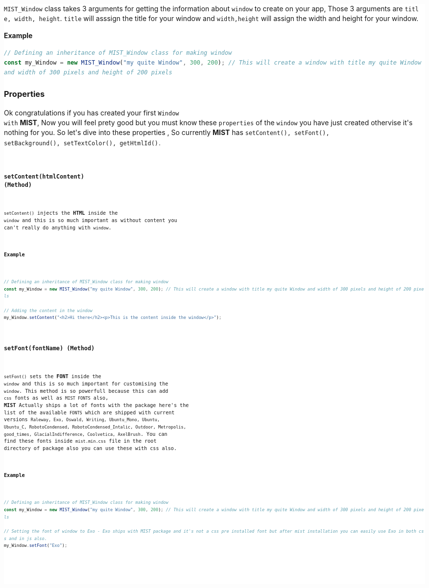 <code>MIST_Window</code> class takes 3 arguments for getting the information about <code>window</code> to create on your app, Those 3 arguments are <code>title, width, height</code>. <code>title</code> will asssign the title for your window and <code>width,height</code> will assign the width and height for your window.

<b>Example</b>

```javascript
// Defining an inheritance of MIST_Window class for making window
const my_Window = new MIST_Window("my quite Window", 300, 200); // This will create a window with title my quite Window and width of 300 pixels and height of 200 pixels
```

### Properties

Ok congratulations if you has created your first <code>Window with</code> <b>MIST</b>, Now you will feel prety good but you must know these <code>properties</code> of the <code>window</code> you have just created othervise it's nothing for you. So let's dive into these properties , So currently <b>MIST</b> has <code>setContent(), setFont(), setBackground(), setTextColor(), getHtmlId()<code>.

### setContent(htmlContent) (Method)

<code>setContent()</code> injects the <b>HTML</b> inside the <code>window</code> and this is so much important as without content you can't really do anything with <code>window</code>.

<b>Example</b>

```javascript
// Defining an inheritance of MIST_Window class for making window
const my_Window = new MIST_Window("my quite Window", 300, 200); // This will create a window with title my quite Window and width of 300 pixels and height of 200 pixels

// Adding the content in the window
my_Window.setContent("<h2>Hi there</h2><p>This is the content inside the window</p>");
```

### setFont(fontName) (Method)

<code>setFont()</code> sets the <b>FONT</b> inside the <code>window</code> and this is so much important for customising the <code>window</code>. This method is so powerfull because this can add <code>css</code> fonts as well as <code>MIST FONTS</code> also, <b>MIST</b> Actually ships a lot of fonts with the package here's the list of the available <code>FONTS</code> which are shipped with current versions <code>Raleway, Exo, Oswald, Writing, Ubuntu_Mono, Ubuntu, Ubuntu_C, RobotoCondensed, RobotoCondensed_Intalic, Outdoor, Metropolis, good_times, GlacialIndifference, Coolvetica, AxelBrush</code>. You can find these fonts inside <code>mist.min.css</code> file in the root directory of package also you can use these with css also.

<b>Example</b>

```javascript
// Defining an inheritance of MIST_Window class for making window
const my_Window = new MIST_Window("my quite Window", 300, 200); // This will create a window with title my quite Window and width of 300 pixels and height of 200 pixels

// Setting the font of window to Exo - Exo ships with MIST package and it's not a css pre installed font but after mist installation you can easily use Exo in both css and in js also.
my_Window.setFont("Exo");
```
